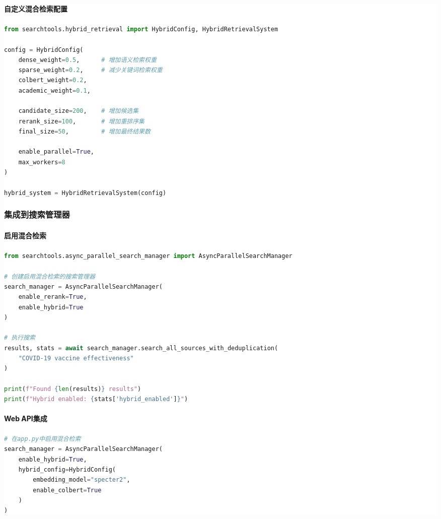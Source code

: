 #### 自定义混合检索配置
```python
from searchtools.hybrid_retrieval import HybridConfig, HybridRetrievalSystem

config = HybridConfig(
    dense_weight=0.5,      # 增加语义检索权重
    sparse_weight=0.2,     # 减少关键词检索权重
    colbert_weight=0.2,
    academic_weight=0.1,
    
    candidate_size=200,    # 增加候选集
    rerank_size=100,       # 增加重排序集
    final_size=50,         # 增加最终结果数
    
    enable_parallel=True,
    max_workers=8
)

hybrid_system = HybridRetrievalSystem(config)
```

### 集成到搜索管理器

#### 启用混合检索
```python
from searchtools.async_parallel_search_manager import AsyncParallelSearchManager

# 创建启用混合检索的搜索管理器
search_manager = AsyncParallelSearchManager(
    enable_rerank=True,
    enable_hybrid=True
)

# 执行搜索
results, stats = await search_manager.search_all_sources_with_deduplication(
    "COVID-19 vaccine effectiveness"
)

print(f"Found {len(results)} results")
print(f"Hybrid enabled: {stats['hybrid_enabled']}")
```

#### Web API集成
```python
# 在app.py中启用混合检索
search_manager = AsyncParallelSearchManager(
    enable_hybrid=True,
    hybrid_config=HybridConfig(
        embedding_model="specter2",
        enable_colbert=True
    )
)
```
